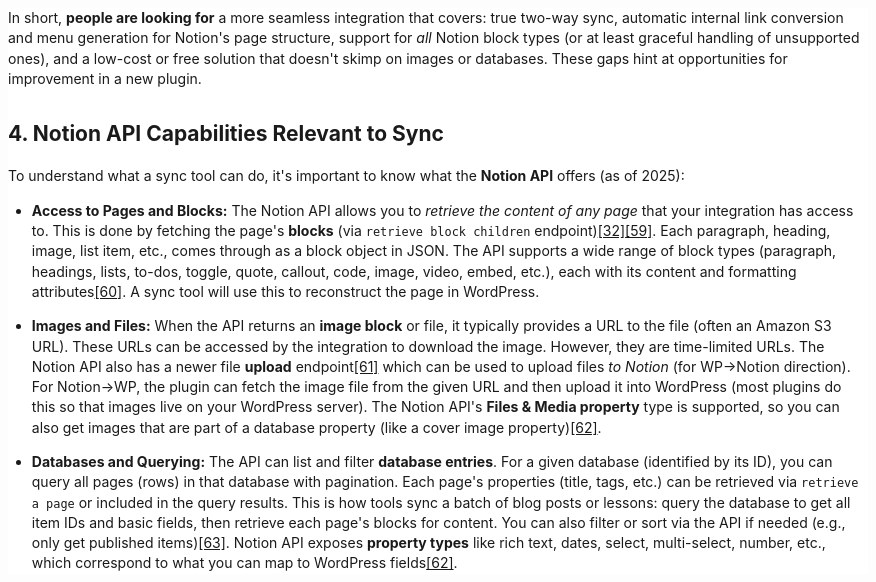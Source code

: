 
In short, **people are looking for** a more seamless integration that
covers: true two-way sync, automatic internal link conversion and menu
generation for Notion's page structure, support for *all* Notion block
types (or at least graceful handling of unsupported ones), and a
low-cost or free solution that doesn't skimp on images or databases.
These gaps hint at opportunities for improvement in a new plugin.

## 4. Notion API Capabilities Relevant to Sync

To understand what a sync tool can do, it's important to know what the
**Notion API** offers (as of 2025):

-   **Access to Pages and Blocks:** The Notion API allows you to
    *retrieve the content of any page* that your integration has access
    to. This is done by fetching the page's **blocks** (via
    `retrieve block children`
    endpoint)[\[32\]](https://wordpress.org/plugins/content-importer-for-notion/#:~:text=This%20plugin%20uses%20the%20Notion,or%20all%20pages%20at%20once)[\[59\]](https://wordpress.org/plugins/content-importer-for-notion/#:~:text=This%20plugin%20uses%20the%20following,the%20title%20of%20a%20page).
    Each paragraph, heading, image, list item, etc., comes through as a
    block object in JSON. The API supports a wide range of block types
    (paragraph, headings, lists, to-dos, toggle, quote, callout, code,
    image, video, embed, etc.), each with its content and formatting
    attributes[\[60\]](https://developers.notion.com/reference/block#:~:text=A%20block%20object%20represents%20a,that%20you%20can%20interact).
    A sync tool will use this to reconstruct the page in WordPress.

-   **Images and Files:** When the API returns an **image block** or
    file, it typically provides a URL to the file (often an Amazon S3
    URL). These URLs can be accessed by the integration to download the
    image. However, they are time-limited URLs. The Notion API also has
    a newer file **upload**
    endpoint[\[61\]](https://developers.notion.com/reference/webhooks#:~:text=,Search)
    which can be used to upload files *to Notion* (for WP→Notion
    direction). For Notion→WP, the plugin can fetch the image file from
    the given URL and then upload it into WordPress (most plugins do
    this so that images live on your WordPress server). The Notion API's
    **Files & Media property** type is supported, so you can also get
    images that are part of a database property (like a cover image
    property)[\[62\]](https://wpconnect.co/notion-wp-sync-documentation/#:~:text=Supported%20properties%20).

-   **Databases and Querying:** The API can list and filter **database
    entries**. For a given database (identified by its ID), you can
    query all pages (rows) in that database with pagination. Each page's
    properties (title, tags, etc.) can be retrieved via
    `retrieve a page` or included in the query results. This is how
    tools sync a batch of blog posts or lessons: query the database to
    get all item IDs and basic fields, then retrieve each page's blocks
    for content. You can also filter or sort via the API if needed
    (e.g., only get published
    items)[\[63\]](https://developers.notion.com/reference/webhooks#:~:text=,List%20data%20source%20templates%20get).
    Notion API exposes **property types** like rich text, dates, select,
    multi-select, number, etc., which correspond to what you can map to
    WordPress
    fields[\[62\]](https://wpconnect.co/notion-wp-sync-documentation/#:~:text=Supported%20properties%20).
